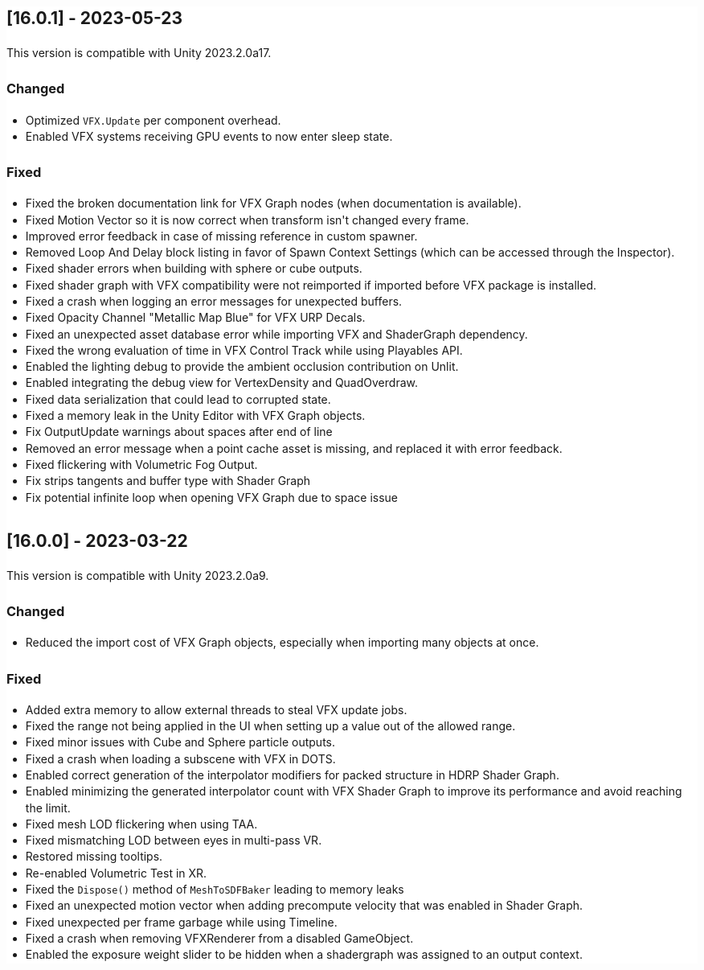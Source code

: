 ## [16.0.1] - 2023-05-23

This version is compatible with Unity 2023.2.0a17.

### Changed

- Optimized `VFX.Update` per component overhead.
- Enabled VFX systems receiving GPU events to now enter sleep state.

### Fixed

- Fixed the broken documentation link for VFX Graph nodes (when documentation is available).
- Fixed Motion Vector so it is now correct when transform isn't changed every frame.
- Improved error feedback in case of missing reference in custom spawner.
- Removed Loop And Delay block listing in favor of Spawn Context Settings (which can be accessed through the Inspector).
- Fixed shader errors when building with sphere or cube outputs.
- Fixed shader graph with VFX compatibility were not reimported if imported before VFX package is installed.
- Fixed a crash when logging an error messages for unexpected buffers.
- Fixed Opacity Channel "Metallic Map Blue" for VFX URP Decals.
- Fixed an unexpected asset database error while importing VFX and ShaderGraph dependency.
- Fixed the wrong evaluation of time in VFX Control Track while using Playables API.
- Enabled the lighting debug to provide the ambient occlusion contribution on Unlit.
- Enabled integrating the debug view for VertexDensity and QuadOverdraw.
- Fixed data serialization that could lead to corrupted state.
- Fixed a memory leak in the Unity Editor with VFX Graph objects.
- Fix OutputUpdate warnings about spaces after end of line
- Removed an error message when a point cache asset is missing, and replaced it with error feedback.
- Fixed flickering with Volumetric Fog Output.
- Fix strips tangents and buffer type with Shader Graph
- Fix potential infinite loop when opening VFX Graph due to space issue

## [16.0.0] - 2023-03-22

This version is compatible with Unity 2023.2.0a9.

### Changed

- Reduced the import cost of VFX Graph objects, especially when importing many objects at once.

### Fixed

- Added extra memory to allow external threads to steal VFX update jobs.
- Fixed the range not being applied in the UI when setting up a value out of the allowed range.
- Fixed minor issues with Cube and Sphere particle outputs.
- Fixed a crash when loading a subscene with VFX in DOTS.
- Enabled correct generation of the interpolator modifiers for packed structure in HDRP Shader Graph.
- Enabled minimizing the generated interpolator count with VFX Shader Graph to improve its performance and avoid reaching the limit.
- Fixed mesh LOD flickering when using TAA.
- Fixed mismatching LOD between eyes in multi-pass VR.
- Restored missing tooltips.
- Re-enabled Volumetric Test in XR.
- Fixed the `Dispose()` method of `MeshToSDFBaker` leading to memory leaks
- Fixed an unexpected motion vector when adding precompute velocity that was enabled in Shader Graph.
- Fixed unexpected per frame garbage while using Timeline.
- Fixed a crash when removing VFXRenderer from a disabled GameObject.
- Enabled the exposure weight slider to be hidden when a shadergraph was assigned to an output context.